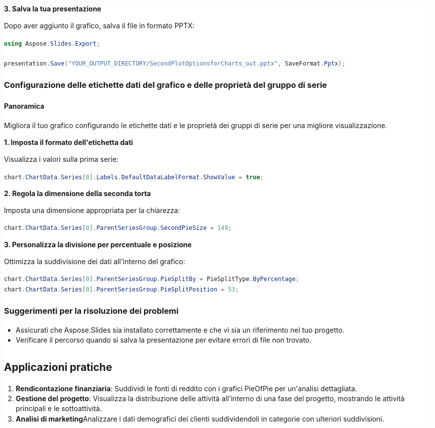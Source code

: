 **3. Salva la tua presentazione**

Dopo aver aggiunto il grafico, salva il file in formato PPTX:

```csharp
using Aspose.Slides.Export;

presentation.Save("YOUR_OUTPUT_DIRECTORY/SecondPlotOptionsforCharts_out.pptx", SaveFormat.Pptx);
```

### Configurazione delle etichette dati del grafico e delle proprietà del gruppo di serie

#### Panoramica

Migliora il tuo grafico configurando le etichette dati e le proprietà dei gruppi di serie per una migliore visualizzazione.

**1. Imposta il formato dell'etichetta dati**

Visualizza i valori sulla prima serie:

```csharp
chart.ChartData.Series[0].Labels.DefaultDataLabelFormat.ShowValue = true;
```

**2. Regola la dimensione della seconda torta**

Imposta una dimensione appropriata per la chiarezza:

```csharp
chart.ChartData.Series[0].ParentSeriesGroup.SecondPieSize = 149;
```

**3. Personalizza la divisione per percentuale e posizione**

Ottimizza la suddivisione dei dati all'interno del grafico:

```csharp
chart.ChartData.Series[0].ParentSeriesGroup.PieSplitBy = PieSplitType.ByPercentage;
chart.ChartData.Series[0].ParentSeriesGroup.PieSplitPosition = 53;
```

### Suggerimenti per la risoluzione dei problemi

- Assicurati che Aspose.Slides sia installato correttamente e che vi sia un riferimento nel tuo progetto.
- Verificare il percorso quando si salva la presentazione per evitare errori di file non trovato.

## Applicazioni pratiche

1. **Rendicontazione finanziaria**: Suddividi le fonti di reddito con i grafici PieOfPie per un'analisi dettagliata.
2. **Gestione del progetto**: Visualizza la distribuzione delle attività all'interno di una fase del progetto, mostrando le attività principali e le sottoattività.
3. **Analisi di marketing**Analizzare i dati demografici dei clienti suddividendoli in categorie con ulteriori suddivisioni.
